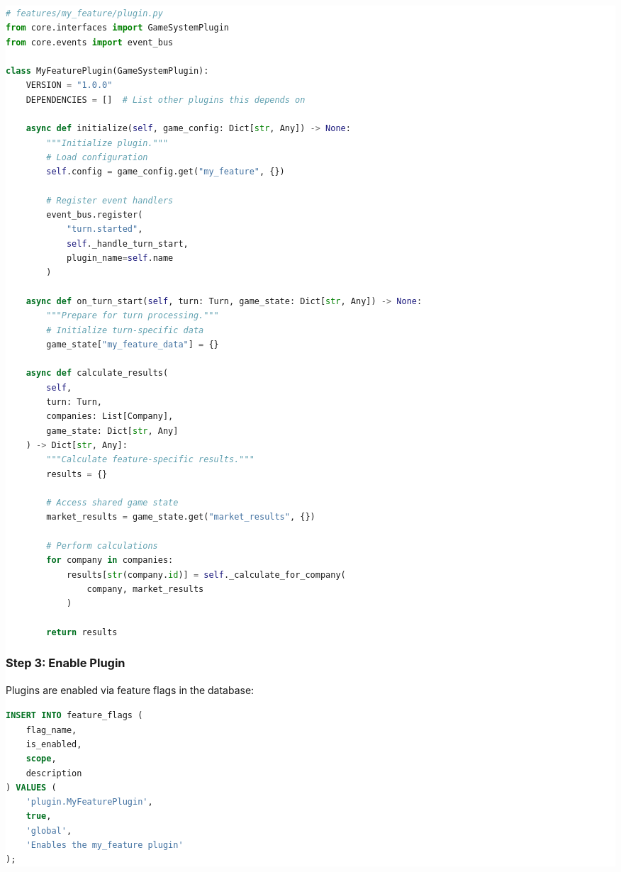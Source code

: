 ```python
# features/my_feature/plugin.py
from core.interfaces import GameSystemPlugin
from core.events import event_bus

class MyFeaturePlugin(GameSystemPlugin):
    VERSION = "1.0.0"
    DEPENDENCIES = []  # List other plugins this depends on
    
    async def initialize(self, game_config: Dict[str, Any]) -> None:
        """Initialize plugin."""
        # Load configuration
        self.config = game_config.get("my_feature", {})
        
        # Register event handlers
        event_bus.register(
            "turn.started",
            self._handle_turn_start,
            plugin_name=self.name
        )
    
    async def on_turn_start(self, turn: Turn, game_state: Dict[str, Any]) -> None:
        """Prepare for turn processing."""
        # Initialize turn-specific data
        game_state["my_feature_data"] = {}
    
    async def calculate_results(
        self, 
        turn: Turn,
        companies: List[Company],
        game_state: Dict[str, Any]
    ) -> Dict[str, Any]:
        """Calculate feature-specific results."""
        results = {}
        
        # Access shared game state
        market_results = game_state.get("market_results", {})
        
        # Perform calculations
        for company in companies:
            results[str(company.id)] = self._calculate_for_company(
                company, market_results
            )
        
        return results
```

### Step 3: Enable Plugin

Plugins are enabled via feature flags in the database:

```sql
INSERT INTO feature_flags (
    flag_name,
    is_enabled,
    scope,
    description
) VALUES (
    'plugin.MyFeaturePlugin',
    true,
    'global',
    'Enables the my_feature plugin'
);
```
